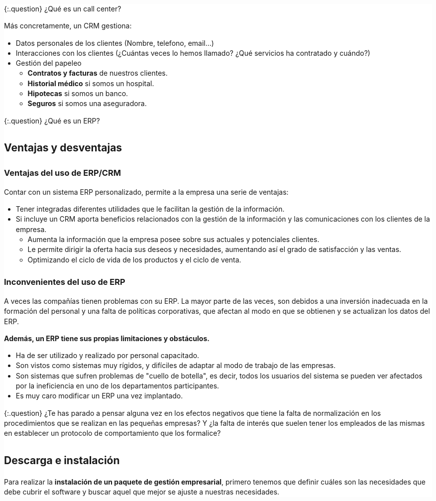 {:.question}
¿Qué es un call center?

Más concretamente, un CRM gestiona:

- Datos personales de los clientes (Nombre, telefono, email...)
- Interacciones con los clientes (¿Cuántas veces lo hemos llamado? ¿Qué servicios ha contratado y cuándo?)
- Gestión del papeleo
  - **Contratos y facturas** de nuestros clientes.
  - **Historial médico** si somos un hospital.
  - **Hipotecas** si somos un banco.
  - **Seguros** si somos una aseguradora.

{:.question}
¿Qué es un ERP?

## Ventajas y desventajas

### Ventajas del uso de ERP/CRM

Contar con un sistema ERP personalizado, permite a la empresa una serie de ventajas:

- Tener integradas diferentes utilidades que le facilitan la gestión de la información.
- Si incluye un CRM aporta beneficios relacionados con la gestión de la información y las comunicaciones con los clientes de la empresa.
  - Aumenta la información que la empresa posee sobre sus actuales y potenciales clientes.
  - Le permite dirigir la oferta hacia sus deseos y necesidades, aumentando así el grado de satisfacción y las ventas.
  - Optimizando el ciclo de vida de los productos y el ciclo de venta.

### Inconvenientes del uso de ERP

A veces las compañías tienen problemas con su ERP. La mayor parte de las veces, son debidos a una inversión inadecuada en la formación del personal y una falta de políticas corporativas, que afectan al modo en que se obtienen y se actualizan los datos del ERP.

**Además, un ERP tiene sus propias limitaciones y obstáculos.**

- Ha de ser utilizado y realizado por personal capacitado.
- Son vistos como sistemas muy rígidos, y difíciles de adaptar al modo de trabajo de las empresas.
- Son sistemas que sufren problemas de "cuello de botella", es decir, todos los usuarios del sistema se pueden ver afectados por la ineficiencia en uno de los departamentos participantes.
- Es muy caro modificar un ERP una vez implantado.

{:.question}
¿Te has parado a pensar alguna vez en los efectos negativos que tiene la falta de normalización en los procedimientos que se realizan en las pequeñas empresas? Y ¿la falta de interés que suelen tener los empleados de las mismas en establecer un protocolo de comportamiento que los formalice?

## Descarga e instalación

Para realizar la **instalación de un paquete de gestión empresarial**, primero tenemos que definir cuáles son las necesidades que debe cubrir el software y buscar aquel que mejor se ajuste a nuestras necesidades.
